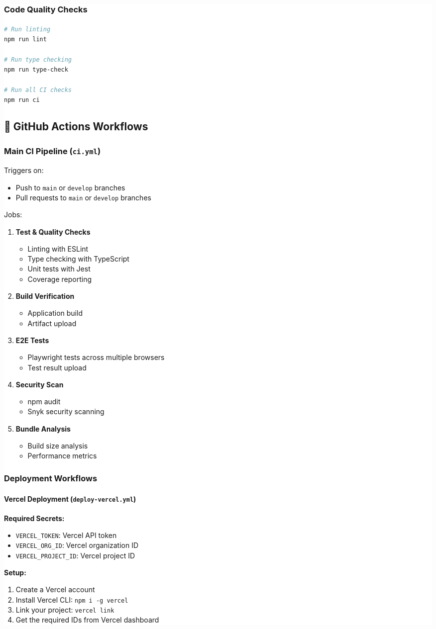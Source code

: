 ### Code Quality Checks

```bash
# Run linting
npm run lint

# Run type checking
npm run type-check

# Run all CI checks
npm run ci
```

## 🔄 GitHub Actions Workflows

### Main CI Pipeline (`ci.yml`)

Triggers on:
- Push to `main` or `develop` branches
- Pull requests to `main` or `develop` branches

Jobs:
1. **Test & Quality Checks**
   - Linting with ESLint
   - Type checking with TypeScript
   - Unit tests with Jest
   - Coverage reporting

2. **Build Verification**
   - Application build
   - Artifact upload

3. **E2E Tests**
   - Playwright tests across multiple browsers
   - Test result upload

4. **Security Scan**
   - npm audit
   - Snyk security scanning

5. **Bundle Analysis**
   - Build size analysis
   - Performance metrics

### Deployment Workflows

#### Vercel Deployment (`deploy-vercel.yml`)

**Required Secrets:**
- `VERCEL_TOKEN`: Vercel API token
- `VERCEL_ORG_ID`: Vercel organization ID
- `VERCEL_PROJECT_ID`: Vercel project ID

**Setup:**
1. Create a Vercel account
2. Install Vercel CLI: `npm i -g vercel`
3. Link your project: `vercel link`
4. Get the required IDs from Vercel dashboard
